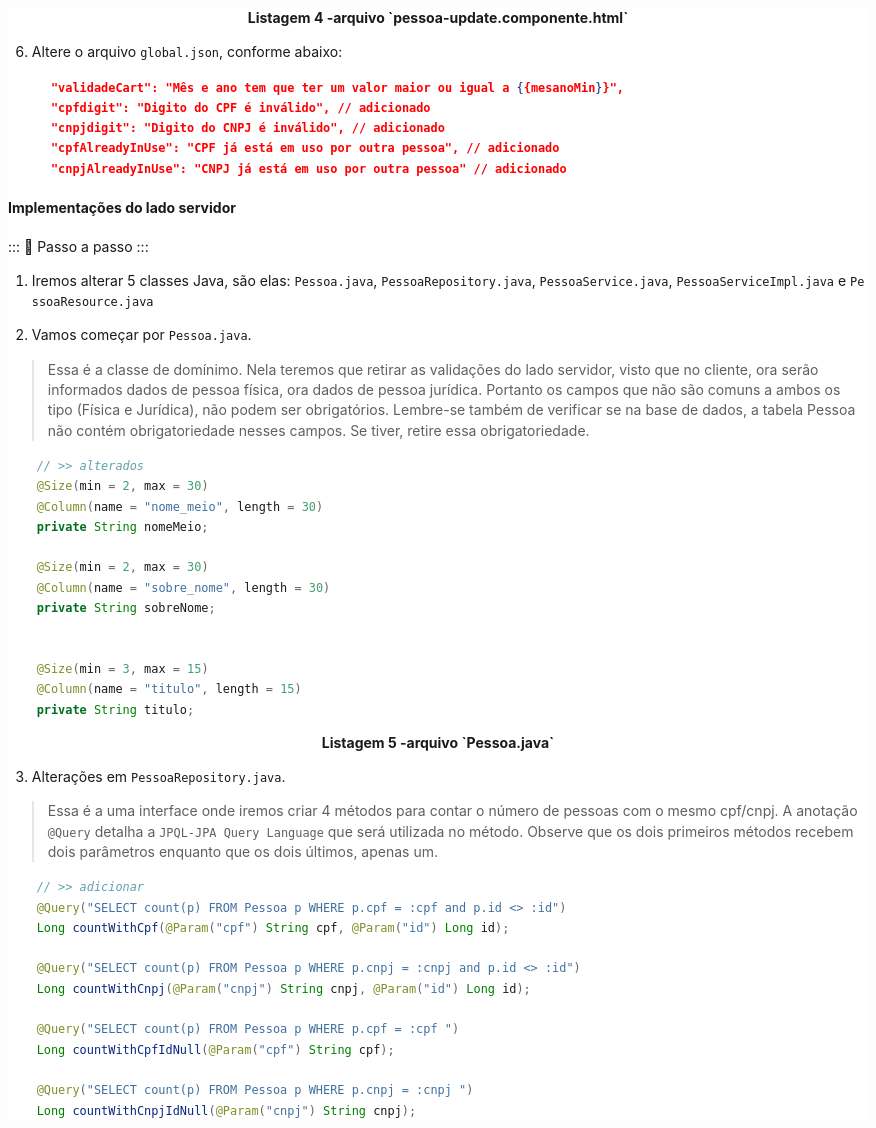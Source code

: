 <p align="center">
   <strong>Listagem 4 -arquivo `pessoa-update.componente.html`</strong> 
</p>

6. Altere o arquivo `global.json`, conforme abaixo:

```json
      "validadeCart": "Mês e ano tem que ter um valor maior ou igual a {{mesanoMin}}",
      "cpfdigit": "Digito do CPF é inválido", // adicionado
      "cnpjdigit": "Digito do CNPJ é inválido", // adicionado
      "cpfAlreadyInUse": "CPF já está em uso por outra pessoa", // adicionado
      "cnpjAlreadyInUse": "CNPJ já está em uso por outra pessoa" // adicionado
```

#### Implementações do lado servidor

::: :walking: Passo a passo :::

1. Iremos alterar 5 classes Java, são elas: `Pessoa.java`, `PessoaRepository.java`, `PessoaService.java`, `PessoaServiceImpl.java`  e `PessoaResource.java`

2. Vamos começar por `Pessoa.java`. 

> Essa é a classe de domínimo. Nela  teremos que retirar as validações do lado servidor, visto que no cliente, ora serão informados dados de pessoa física, ora dados de pessoa jurídica. Portanto os campos que não são comuns a ambos os tipo (Física e Jurídica), não podem ser obrigatórios. Lembre-se também de verificar se na base de dados, a tabela Pessoa não contém obrigatoriedade nesses campos. Se tiver, retire essa obrigatoriedade.

```java
    // >> alterados
    @Size(min = 2, max = 30)
    @Column(name = "nome_meio", length = 30)
    private String nomeMeio;

    @Size(min = 2, max = 30)
    @Column(name = "sobre_nome", length = 30)
    private String sobreNome;


    @Size(min = 3, max = 15)
    @Column(name = "titulo", length = 15)
    private String titulo;

```
<p align="center">
   <strong>Listagem 5 -arquivo `Pessoa.java`</strong> 
</p>

3. Alterações em `PessoaRepository.java`. 

> Essa é a uma interface onde iremos criar 4 métodos para contar o número de pessoas com o mesmo cpf/cnpj. A anotação `@Query` detalha a `JPQL-JPA Query Language` que será utilizada no método. Observe que os dois primeiros métodos recebem dois parâmetros enquanto que os dois últimos, apenas um.

```java
    // >> adicionar
    @Query("SELECT count(p) FROM Pessoa p WHERE p.cpf = :cpf and p.id <> :id")
	Long countWithCpf(@Param("cpf") String cpf, @Param("id") Long id);

    @Query("SELECT count(p) FROM Pessoa p WHERE p.cnpj = :cnpj and p.id <> :id")
	Long countWithCnpj(@Param("cnpj") String cnpj, @Param("id") Long id);

    @Query("SELECT count(p) FROM Pessoa p WHERE p.cpf = :cpf ")
	Long countWithCpfIdNull(@Param("cpf") String cpf);

    @Query("SELECT count(p) FROM Pessoa p WHERE p.cnpj = :cnpj ")
	Long countWithCnpjIdNull(@Param("cnpj") String cnpj);

```
